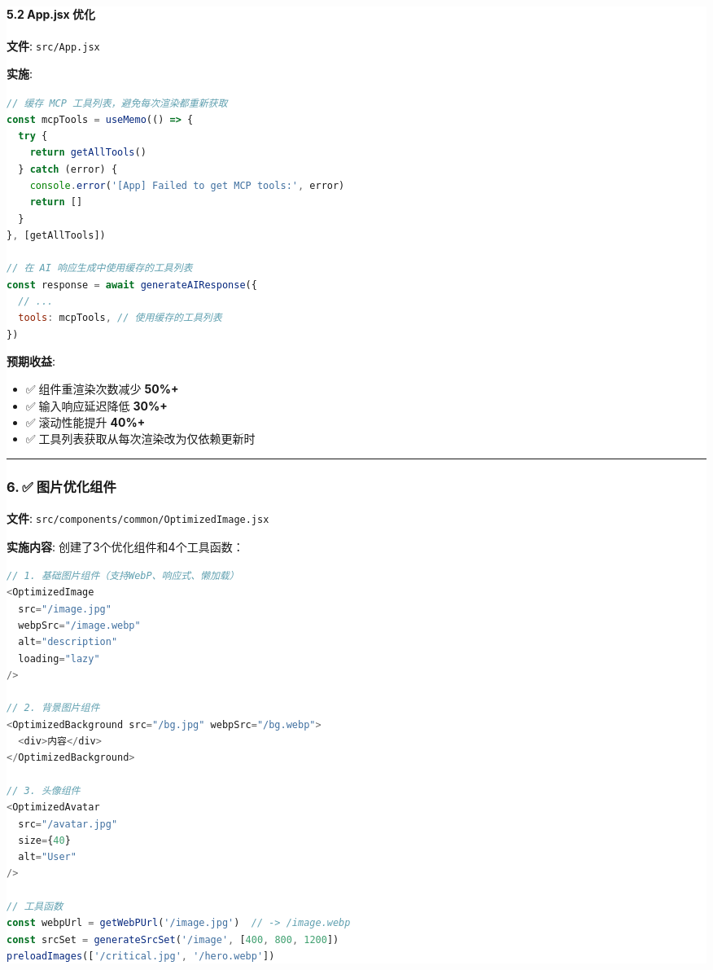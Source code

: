 #### 5.2 App.jsx 优化
**文件**: `src/App.jsx`

**实施**:
```javascript
// 缓存 MCP 工具列表，避免每次渲染都重新获取
const mcpTools = useMemo(() => {
  try {
    return getAllTools()
  } catch (error) {
    console.error('[App] Failed to get MCP tools:', error)
    return []
  }
}, [getAllTools])

// 在 AI 响应生成中使用缓存的工具列表
const response = await generateAIResponse({
  // ...
  tools: mcpTools, // 使用缓存的工具列表
})
```

**预期收益**:
- ✅ 组件重渲染次数减少 **50%+**
- ✅ 输入响应延迟降低 **30%+**
- ✅ 滚动性能提升 **40%+**
- ✅ 工具列表获取从每次渲染改为仅依赖更新时

---

### 6. ✅ 图片优化组件

**文件**: `src/components/common/OptimizedImage.jsx`

**实施内容**:
创建了3个优化组件和4个工具函数：

```javascript
// 1. 基础图片组件（支持WebP、响应式、懒加载）
<OptimizedImage 
  src="/image.jpg"
  webpSrc="/image.webp"
  alt="description"
  loading="lazy"
/>

// 2. 背景图片组件
<OptimizedBackground src="/bg.jpg" webpSrc="/bg.webp">
  <div>内容</div>
</OptimizedBackground>

// 3. 头像组件
<OptimizedAvatar 
  src="/avatar.jpg"
  size={40}
  alt="User"
/>

// 工具函数
const webpUrl = getWebPUrl('/image.jpg')  // -> /image.webp
const srcSet = generateSrcSet('/image', [400, 800, 1200])
preloadImages(['/critical.jpg', '/hero.webp'])
```
